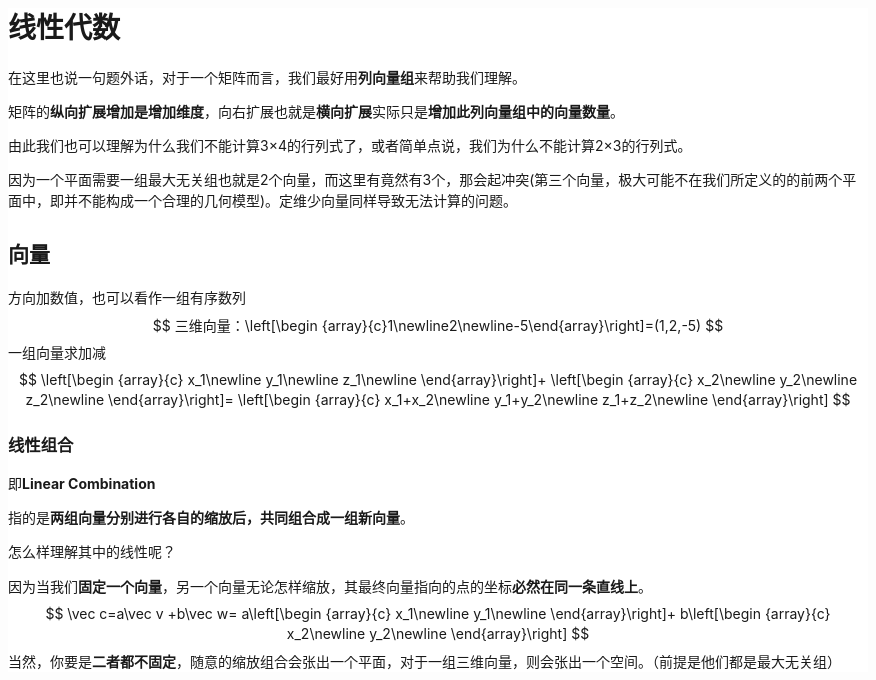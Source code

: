 

# 线性代数

在这里也说一句题外话，对于一个矩阵而言，我们最好用**列向量组**来帮助我们理解。

矩阵的**纵向扩展增加是增加维度**，向右扩展也就是**横向扩展**实际只是**增加此列向量组中的向量数量**。

由此我们也可以理解为什么我们不能计算3×4的行列式了，或者简单点说，我们为什么不能计算2×3的行列式。

因为一个平面需要一组最大无关组也就是2个向量，而这里有竟然有3个，那会起冲突(第三个向量，极大可能不在我们所定义的的前两个平面中，即并不能构成一个合理的几何模型)。定维少向量同样导致无法计算的问题。

## 向量

方向加数值，也可以看作一组有序数列
$$
三维向量：\left[\begin {array}{c}1\newline2\newline-5\end{array}\right]=(1,2,-5)
$$
一组向量求加减
$$
\left[\begin {array}{c}
x_1\newline
y_1\newline
z_1\newline
\end{array}\right]+
\left[\begin {array}{c}
x_2\newline
y_2\newline
z_2\newline
\end{array}\right]=
\left[\begin {array}{c}
x_1+x_2\newline
y_1+y_2\newline
z_1+z_2\newline
\end{array}\right]
$$

### 线性组合

即**Linear Combination**

指的是**两组向量分别进行各自的缩放后，共同组合成一组新向量**。

怎么样理解其中的线性呢？

因为当我们**固定一个向量**，另一个向量无论怎样缩放，其最终向量指向的点的坐标**必然在同一条直线上**。
$$
\vec c=a\vec v +b\vec w=
a\left[\begin {array}{c}
x_1\newline
y_1\newline
\end{array}\right]+
b\left[\begin {array}{c}
x_2\newline
y_2\newline
\end{array}\right]
$$
当然，你要是**二者都不固定**，随意的缩放组合会张出一个平面，对于一组三维向量，则会张出一个空间。（前提是他们都是最大无关组）
